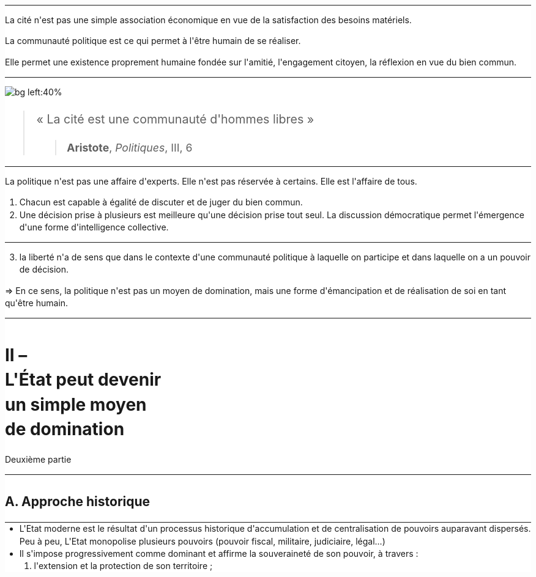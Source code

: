 
---

La cité n'est pas une simple association économique en vue de la satisfaction des besoins matériels.

<span data-marpit-fragment="1">La communauté politique est ce qui permet à l'être humain de se réaliser.</span>

<span data-marpit-fragment="2">Elle permet une existence proprement humaine fondée sur l'amitié, l'engagement citoyen, la réflexion en vue du bien commun.</span>

---

<style scoped>
blockquote {font-size:1.4em; margin:10px 30px}
blockquote blockquote {font-size:0.9em}
</style>
![bg left:40%](https://www.herodote.net/_images/Aristotebuste_epoque_romaine.png)

>« La cité est une communauté d'hommes libres »
>>**Aristote**, _Politiques_, III, 6


---

La politique n'est pas une affaire d'experts. Elle n'est pas réservée à certains. Elle est l'affaire de tous.

1) Chacun est capable à égalité de discuter et de juger du bien commun.
2) Une décision prise à plusieurs est meilleure qu'une décision prise tout seul. La discussion démocratique permet l'émergence d'une forme d'intelligence collective.


---

3. la liberté n'a de sens que dans le contexte d'une communauté politique à laquelle on participe et dans laquelle on a un pouvoir de décision.

<span data-marpit-fragment="1">&rArr; En ce sens, la politique n'est pas un moyen de domination, mais une forme d'émancipation et de réalisation de soi en tant qu'être humain.</span>

---

# II – <br>L'État peut devenir<br>un simple moyen<br>de domination 
Deuxième partie 



---

## A. Approche historique

---

<style>
section.sanspuces ul {list-style-type:none; margin-left:-0.5em; background:none; margin-top:0}
section.sanspuces ul li:before{content:""}
</style>
<style scoped>
ul {margin-top:-1em!important}
ul ol {margin-left:0em}
</style>
- L'Etat moderne est le résultat d'un processus historique d'accumulation et de centralisation de pouvoirs auparavant dispersés. Peu à peu, L'Etat monopolise plusieurs pouvoirs (pouvoir fiscal, militaire, judiciaire, légal...)
* Il s'impose progressivement comme dominant et affirme la souveraineté de son pouvoir, à travers :
   1) l'extension et la protection de son territoire ;